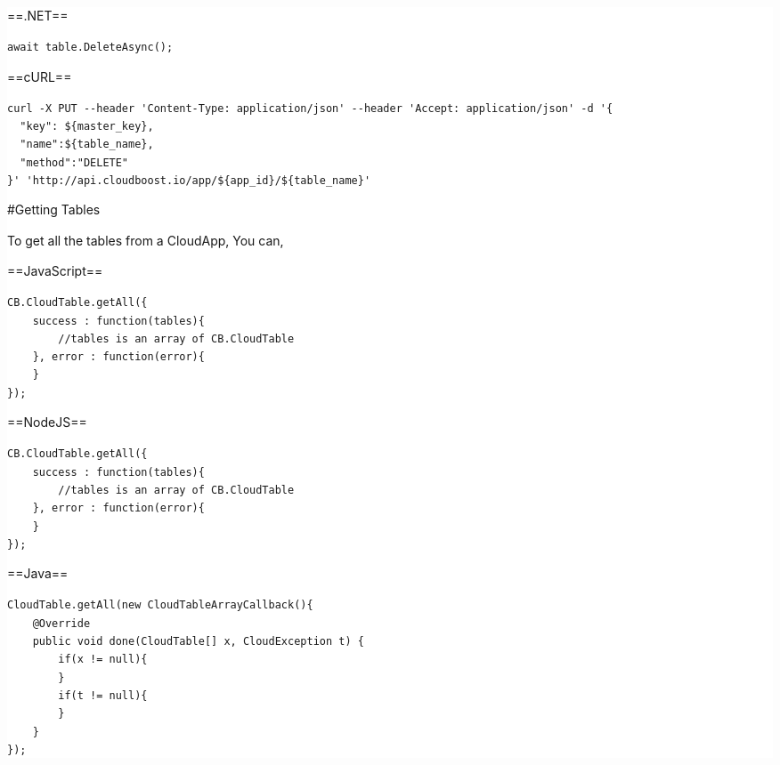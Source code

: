 ==.NET==
<span class="dotnet-lines" data-query="deltable">
```
await table.DeleteAsync();
```
</span>

==cURL==
<span class="curl-lines" data-query="deltable">
```
curl -X PUT --header 'Content-Type: application/json' --header 'Accept: application/json' -d '{
  "key": ${master_key},
  "name":${table_name},
  "method":"DELETE"
}' 'http://api.cloudboost.io/app/${app_id}/${table_name}'
```
</span>

#Getting Tables

To get all the tables from a CloudApp, You can,

==JavaScript==
<span class="js-lines" data-query="getalltabs">
```
CB.CloudTable.getAll({
    success : function(tables){
        //tables is an array of CB.CloudTable
    }, error : function(error){
    }
});
```
</span>

==NodeJS==
<span class="nodejs-lines" data-query="getalltabs">
```
CB.CloudTable.getAll({
    success : function(tables){
        //tables is an array of CB.CloudTable
    }, error : function(error){
    }
});
```
</span>

==Java==
<span class="java-lines" data-query="getalltabs">
```
CloudTable.getAll(new CloudTableArrayCallback(){
	@Override
	public void done(CloudTable[] x, CloudException t) {
		if(x != null){
		}
		if(t != null){
		}
	}
});
```
</span>

